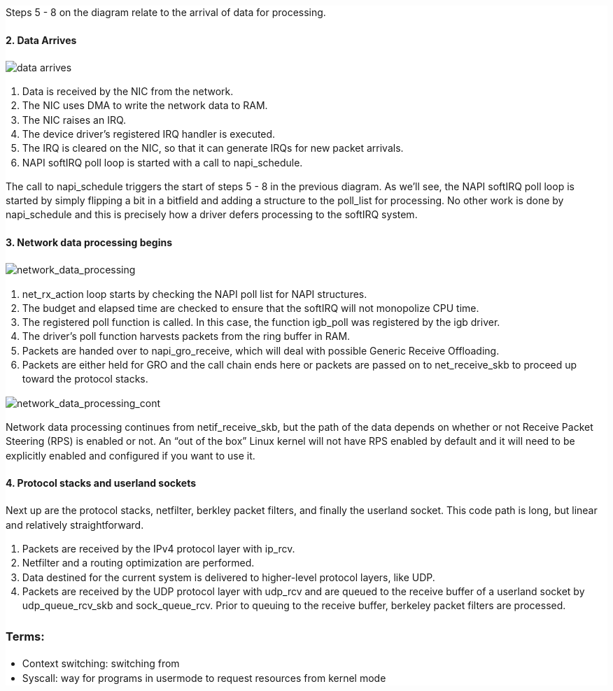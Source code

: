 Steps 5 - 8 on the diagram relate to the arrival of data for processing.

#### 2. Data Arrives
![data arrives](https://cdn.buttercms.com/yharphBYTEm2Kt4G2fT9)

1. Data is received by the NIC from the network.
2. The NIC uses DMA to write the network data to RAM.
3. The NIC raises an IRQ.
4. The device driver’s registered IRQ handler is executed.
5. The IRQ is cleared on the NIC, so that it can generate IRQs for new packet arrivals.
6. NAPI softIRQ poll loop is started with a call to napi_schedule.

The call to napi_schedule triggers the start of steps 5 - 8 in the previous diagram. As we’ll see, the NAPI softIRQ poll loop is started by simply flipping a bit in a bitfield and adding a structure to the poll_list for processing. No other work is done by napi_schedule and this is precisely how a driver defers processing to the softIRQ system.

#### 3. Network data processing begins
![network_data_processing](https://cdn.buttercms.com/oarQVM3vQn6JLjih6tW6)

1. net_rx_action loop starts by checking the NAPI poll list for NAPI structures.
2. The budget and elapsed time are checked to ensure that the softIRQ will not monopolize CPU time.
3. The registered poll function is called. In this case, the function igb_poll was registered by the igb driver.
4. The driver’s poll function harvests packets from the ring buffer in RAM.
5. Packets are handed over to napi_gro_receive, which will deal with possible Generic Receive Offloading.
6. Packets are either held for GRO and the call chain ends here or packets are passed on to net_receive_skb to proceed up toward the protocol stacks.

![network_data_processing_cont](https://cdn.buttercms.com/uoaSO7cgTwKaH1esQgWX)

Network data processing continues from netif_receive_skb, but the path of the data depends on whether or not Receive Packet Steering (RPS) is enabled or not. An “out of the box” Linux kernel will not have RPS enabled by default and it will need to be explicitly enabled and configured if you want to use it.

#### 4. Protocol stacks and userland sockets

Next up are the protocol stacks, netfilter, berkley packet filters, and finally the userland socket. This code path is long, but linear and relatively straightforward.

1. Packets are received by the IPv4 protocol layer with ip_rcv.
2. Netfilter and a routing optimization are performed.
3. Data destined for the current system is delivered to higher-level protocol layers, like UDP.
4. Packets are received by the UDP protocol layer with udp_rcv and are queued to the receive buffer of a userland socket by udp_queue_rcv_skb and sock_queue_rcv. Prior to queuing to the receive buffer, berkeley packet filters are processed.

### Terms:
- Context switching: switching from
- Syscall: way for programs in usermode to request resources from kernel mode

